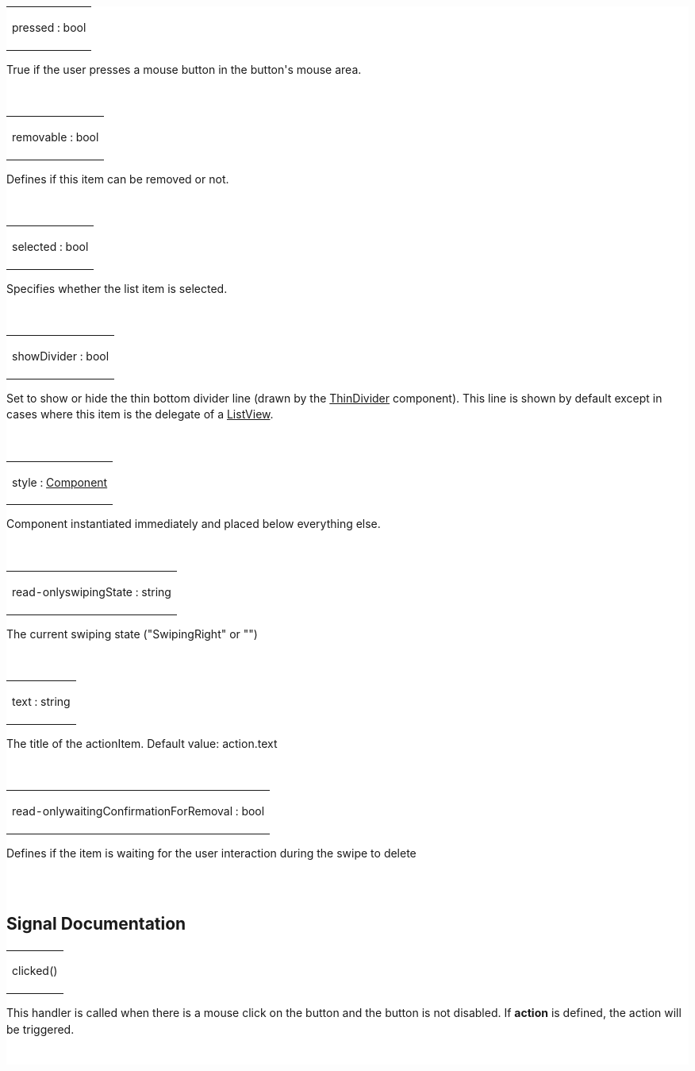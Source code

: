 <table class="qmlname"><tr valign="top" id="pressed-prop"><td class="tblQmlPropNode"><p><span class="name">pressed</span> : <span class="type">bool</span></p></td></tr></table><p>True if the user presses a mouse button in the button's mouse area.</p>

<br/>

<table class="qmlname"><tr valign="top" id="removable-prop"><td class="tblQmlPropNode"><p><span class="name">removable</span> : <span class="type">bool</span></p></td></tr></table><p>Defines if this item can be removed or not.</p>

<br/>

<table class="qmlname"><tr valign="top" id="selected-prop"><td class="tblQmlPropNode"><p><span class="name">selected</span> : <span class="type">bool</span></p></td></tr></table><p>Specifies whether the list item is selected.</p>

<br/>

<table class="qmlname"><tr valign="top" id="showDivider-prop"><td class="tblQmlPropNode"><p><span class="name">showDivider</span> : <span class="type">bool</span></p></td></tr></table><p>Set to show or hide the thin bottom divider line (drawn by the <a href="Ubuntu.Components.ListItems.ThinDivider.md">ThinDivider</a> component). This line is shown by default except in cases where this item is the delegate of a <a href="../sdk-14.10/QtQuick.ListView.md">ListView</a>.</p>

<br/>

<table class="qmlname"><tr valign="top" id="style-prop"><td class="tblQmlPropNode"><p><span class="name">style</span> : <span class="type"><a href="../sdk-14.10/QtQml.Component.md">Component</a></span></p></td></tr></table><p>Component instantiated immediately and placed below everything else.</p>

<br/>

<table class="qmlname"><tr valign="top" id="swipingState-prop"><td class="tblQmlPropNode"><p><span class="qmlreadonly">read-only</span><span class="name">swipingState</span> : <span class="type">string</span></p></td></tr></table><p>The current swiping state (&quot;SwipingRight&quot; or &quot;&quot;)</p>

<br/>

<table class="qmlname"><tr valign="top" id="text-prop"><td class="tblQmlPropNode"><p><span class="name">text</span> : <span class="type">string</span></p></td></tr></table><p>The title of the actionItem. Default value: action.text</p>

<br/>

<table class="qmlname"><tr valign="top" id="waitingConfirmationForRemoval-prop"><td class="tblQmlPropNode"><p><span class="qmlreadonly">read-only</span><span class="name">waitingConfirmationForRemoval</span> : <span class="type">bool</span></p></td></tr></table><p>Defines if the item is waiting for the user interaction during the swipe to delete</p>

<br/>
<h2>Signal Documentation</h2>

<table class="qmlname"><tr valign="top" id="clicked-signal"><td class="tblQmlFuncNode"><p><span class="name">clicked</span>()</p></td></tr></table><p>This handler is called when there is a mouse click on the button and the button is not disabled. If <b>action</b> is defined, the action will be triggered.</p>

<br/>
